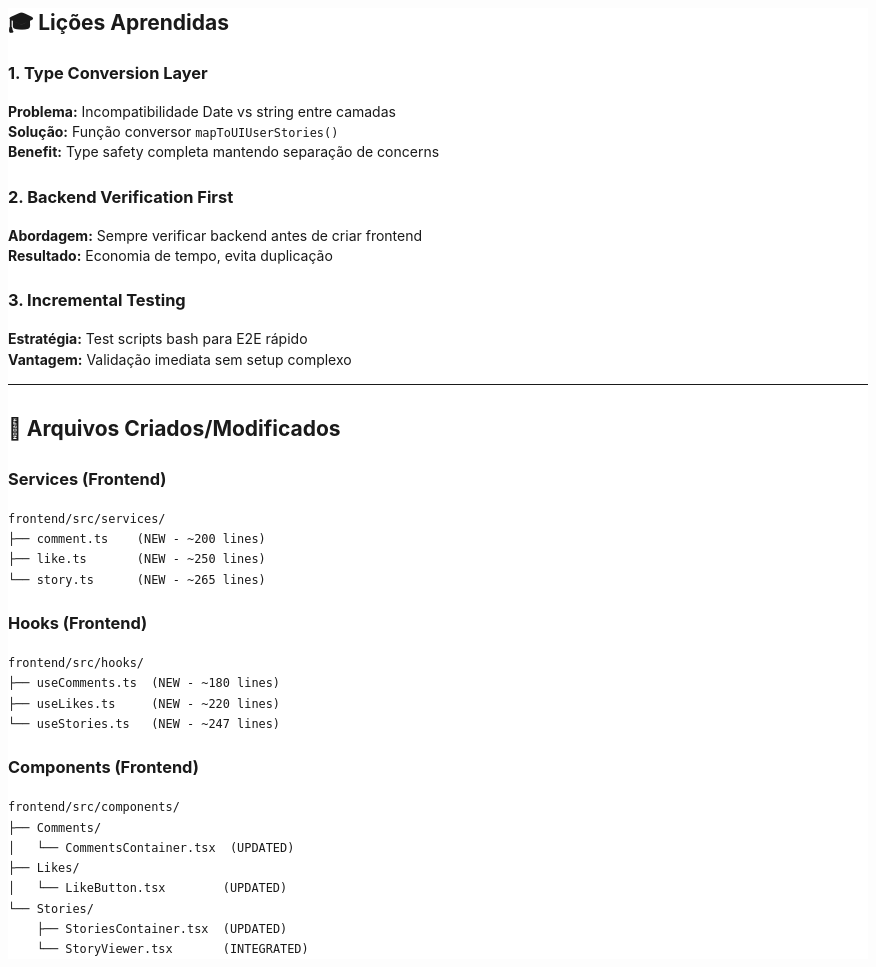 
## 🎓 Lições Aprendidas

### 1. Type Conversion Layer

**Problema:** Incompatibilidade Date vs string entre camadas  
**Solução:** Função conversor `mapToUIUserStories()`  
**Benefit:** Type safety completa mantendo separação de concerns

### 2. Backend Verification First

**Abordagem:** Sempre verificar backend antes de criar frontend  
**Resultado:** Economia de tempo, evita duplicação

### 3. Incremental Testing

**Estratégia:** Test scripts bash para E2E rápido  
**Vantagem:** Validação imediata sem setup complexo

---

## 📁 Arquivos Criados/Modificados

### Services (Frontend)

```
frontend/src/services/
├── comment.ts    (NEW - ~200 lines)
├── like.ts       (NEW - ~250 lines)
└── story.ts      (NEW - ~265 lines)
```

### Hooks (Frontend)

```
frontend/src/hooks/
├── useComments.ts  (NEW - ~180 lines)
├── useLikes.ts     (NEW - ~220 lines)
└── useStories.ts   (NEW - ~247 lines)
```

### Components (Frontend)

```
frontend/src/components/
├── Comments/
│   └── CommentsContainer.tsx  (UPDATED)
├── Likes/
│   └── LikeButton.tsx        (UPDATED)
└── Stories/
    ├── StoriesContainer.tsx  (UPDATED)
    └── StoryViewer.tsx       (INTEGRATED)
```
